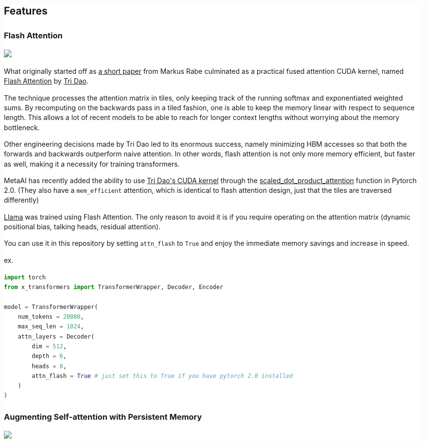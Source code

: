 ## Features

### Flash Attention

<img src="./images/flash-attention.png" width="500px"></img>

What originally started off as <a href="https://arxiv.org/abs/2112.05682">a short paper</a> from Markus Rabe culminated as a practical fused attention CUDA kernel, named <a href="https://arxiv.org/abs/2205.14135">Flash Attention</a> by <a href="https://tridao.me/">Tri Dao</a>.

The technique processes the attention matrix in tiles, only keeping track of the running softmax and exponentiated weighted sums. By recomputing on the backwards pass in a tiled fashion, one is able to keep the memory linear with respect to sequence length. This allows a lot of recent models  to be able to reach for longer context lengths without worrying about the memory bottleneck.

Other engineering decisions made by Tri Dao led to its enormous success, namely minimizing HBM accesses so that both the forwards and backwards outperform naive attention. In other words, flash attention is not only more memory efficient, but faster as well, making it a necessity for training transformers.

MetaAI has recently added the ability to use <a href="https://github.com/hazyresearch/flash-attention">Tri Dao's CUDA kernel</a> through the <a href="https://pytorch.org/docs/stable/generated/torch.nn.functional.scaled_dot_product_attention.html">scaled_dot_product_attention</a> function in Pytorch 2.0. (They also have a `mem_efficient` attention, which is identical to flash attention design, just that the tiles are traversed differently)

<a href="https://ai.facebook.com/blog/large-language-model-llama-meta-ai/">Llama</a> was trained using Flash Attention. The only reason to avoid it is if you require operating on the attention matrix (dynamic positional bias, talking heads, residual attention).

You can use it in this repository by setting `attn_flash` to `True` and enjoy the immediate memory savings and increase in speed.

ex.

```python
import torch
from x_transformers import TransformerWrapper, Decoder, Encoder

model = TransformerWrapper(
    num_tokens = 20000,
    max_seq_len = 1024,
    attn_layers = Decoder(
        dim = 512,
        depth = 6,
        heads = 8,
        attn_flash = True # just set this to True if you have pytorch 2.0 installed
    )
)
```

### Augmenting Self-attention with Persistent Memory

<img src="./images/all-attention.png" width="500px"></img>
